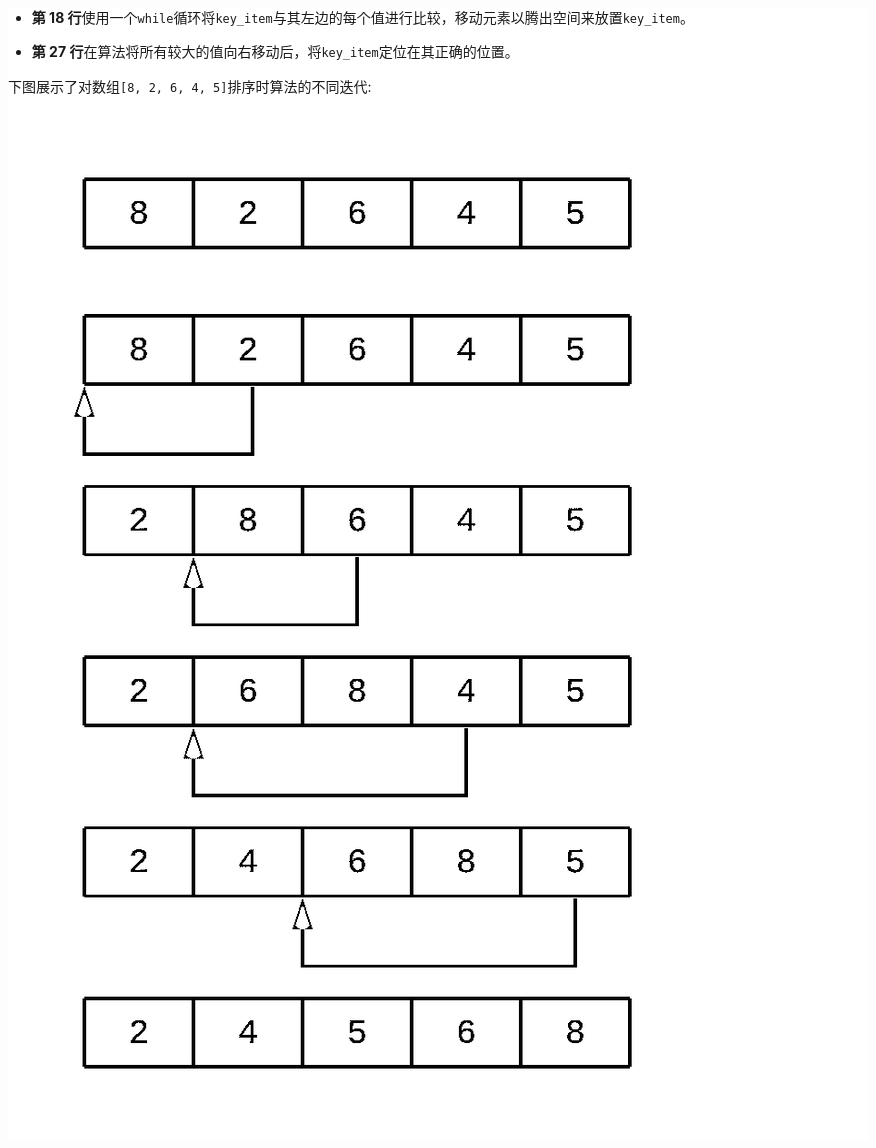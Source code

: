 *   **第 18 行**使用一个`while`循环将`key_item`与其左边的每个值进行比较，移动元素以腾出空间来放置`key_item`。

*   **第 27 行**在算法将所有较大的值向右移动后，将`key_item`定位在其正确的位置。

下图展示了对数组`[8, 2, 6, 4, 5]`排序时算法的不同迭代:

[![Insertion Sort Algorithm](img/f76d55a423ec9e17dab0c7fc14c6a3fe.png)](https://files.realpython.com/media/python-sorting-algorithms-insertion-sort.a102f819b3d7.png)
